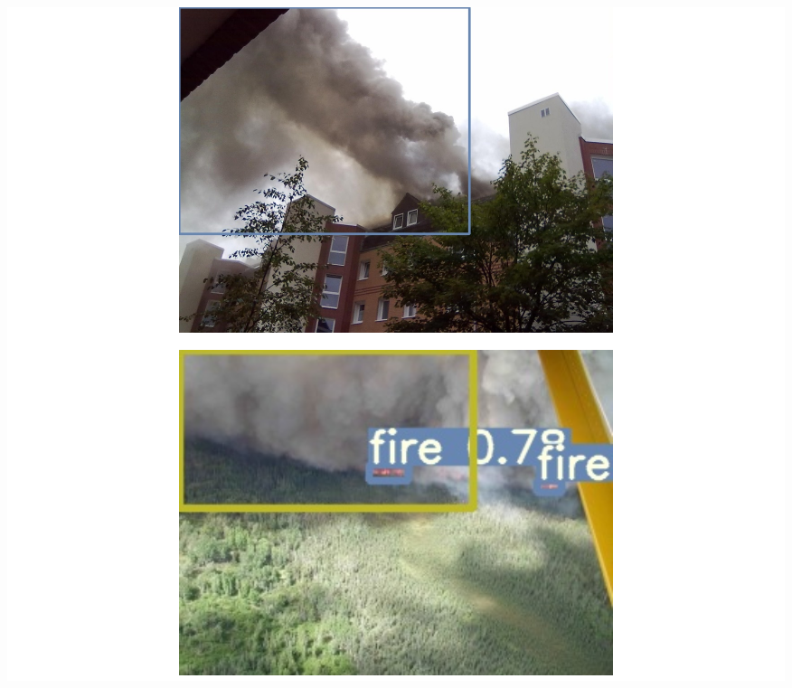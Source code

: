 <p align="center"><img src="assets/3.jpg" width="480"\></p>
<p align="center"><img src="assets/4.jpg" width="480"\></p>
